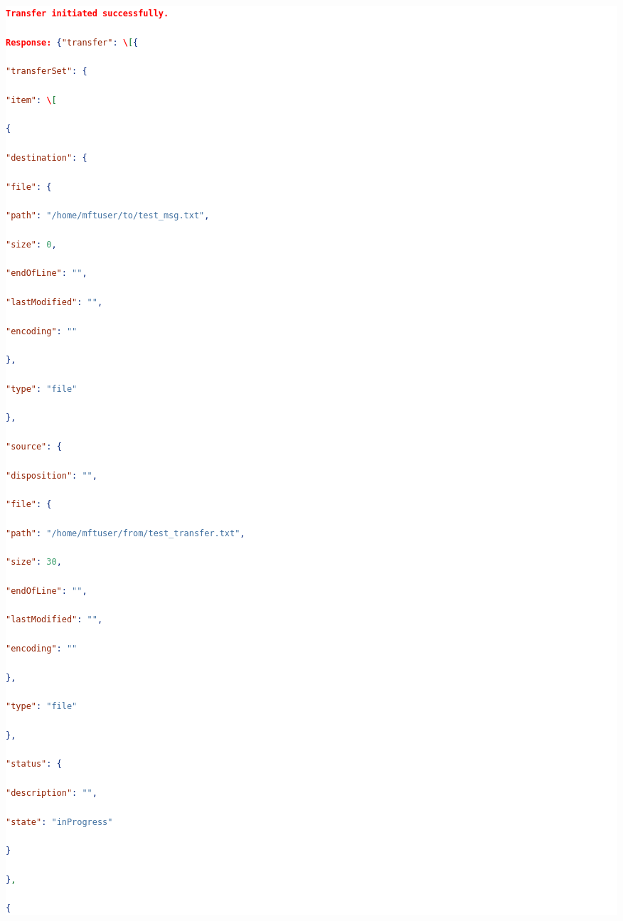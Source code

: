```json
Transfer initiated successfully.

Response: {"transfer": \[{

"transferSet": {

"item": \[

{

"destination": {

"file": {

"path": "/home/mftuser/to/test_msg.txt",

"size": 0,

"endOfLine": "",

"lastModified": "",

"encoding": ""

},

"type": "file"

},

"source": {

"disposition": "",

"file": {

"path": "/home/mftuser/from/test_transfer.txt",

"size": 30,

"endOfLine": "",

"lastModified": "",

"encoding": ""

},

"type": "file"

},

"status": {

"description": "",

"state": "inProgress"

}

},

{
```